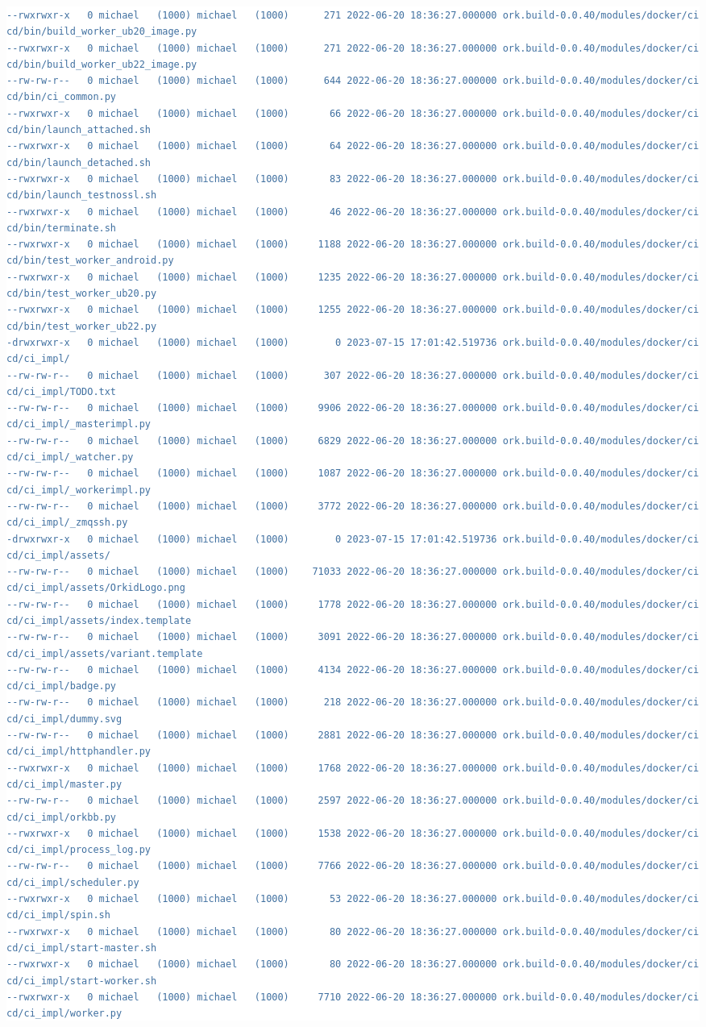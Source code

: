 ```diff
--rwxrwxr-x   0 michael   (1000) michael   (1000)      271 2022-06-20 18:36:27.000000 ork.build-0.0.40/modules/docker/cicd/bin/build_worker_ub20_image.py
--rwxrwxr-x   0 michael   (1000) michael   (1000)      271 2022-06-20 18:36:27.000000 ork.build-0.0.40/modules/docker/cicd/bin/build_worker_ub22_image.py
--rw-rw-r--   0 michael   (1000) michael   (1000)      644 2022-06-20 18:36:27.000000 ork.build-0.0.40/modules/docker/cicd/bin/ci_common.py
--rwxrwxr-x   0 michael   (1000) michael   (1000)       66 2022-06-20 18:36:27.000000 ork.build-0.0.40/modules/docker/cicd/bin/launch_attached.sh
--rwxrwxr-x   0 michael   (1000) michael   (1000)       64 2022-06-20 18:36:27.000000 ork.build-0.0.40/modules/docker/cicd/bin/launch_detached.sh
--rwxrwxr-x   0 michael   (1000) michael   (1000)       83 2022-06-20 18:36:27.000000 ork.build-0.0.40/modules/docker/cicd/bin/launch_testnossl.sh
--rwxrwxr-x   0 michael   (1000) michael   (1000)       46 2022-06-20 18:36:27.000000 ork.build-0.0.40/modules/docker/cicd/bin/terminate.sh
--rwxrwxr-x   0 michael   (1000) michael   (1000)     1188 2022-06-20 18:36:27.000000 ork.build-0.0.40/modules/docker/cicd/bin/test_worker_android.py
--rwxrwxr-x   0 michael   (1000) michael   (1000)     1235 2022-06-20 18:36:27.000000 ork.build-0.0.40/modules/docker/cicd/bin/test_worker_ub20.py
--rwxrwxr-x   0 michael   (1000) michael   (1000)     1255 2022-06-20 18:36:27.000000 ork.build-0.0.40/modules/docker/cicd/bin/test_worker_ub22.py
-drwxrwxr-x   0 michael   (1000) michael   (1000)        0 2023-07-15 17:01:42.519736 ork.build-0.0.40/modules/docker/cicd/ci_impl/
--rw-rw-r--   0 michael   (1000) michael   (1000)      307 2022-06-20 18:36:27.000000 ork.build-0.0.40/modules/docker/cicd/ci_impl/TODO.txt
--rw-rw-r--   0 michael   (1000) michael   (1000)     9906 2022-06-20 18:36:27.000000 ork.build-0.0.40/modules/docker/cicd/ci_impl/_masterimpl.py
--rw-rw-r--   0 michael   (1000) michael   (1000)     6829 2022-06-20 18:36:27.000000 ork.build-0.0.40/modules/docker/cicd/ci_impl/_watcher.py
--rw-rw-r--   0 michael   (1000) michael   (1000)     1087 2022-06-20 18:36:27.000000 ork.build-0.0.40/modules/docker/cicd/ci_impl/_workerimpl.py
--rw-rw-r--   0 michael   (1000) michael   (1000)     3772 2022-06-20 18:36:27.000000 ork.build-0.0.40/modules/docker/cicd/ci_impl/_zmqssh.py
-drwxrwxr-x   0 michael   (1000) michael   (1000)        0 2023-07-15 17:01:42.519736 ork.build-0.0.40/modules/docker/cicd/ci_impl/assets/
--rw-rw-r--   0 michael   (1000) michael   (1000)    71033 2022-06-20 18:36:27.000000 ork.build-0.0.40/modules/docker/cicd/ci_impl/assets/OrkidLogo.png
--rw-rw-r--   0 michael   (1000) michael   (1000)     1778 2022-06-20 18:36:27.000000 ork.build-0.0.40/modules/docker/cicd/ci_impl/assets/index.template
--rw-rw-r--   0 michael   (1000) michael   (1000)     3091 2022-06-20 18:36:27.000000 ork.build-0.0.40/modules/docker/cicd/ci_impl/assets/variant.template
--rw-rw-r--   0 michael   (1000) michael   (1000)     4134 2022-06-20 18:36:27.000000 ork.build-0.0.40/modules/docker/cicd/ci_impl/badge.py
--rw-rw-r--   0 michael   (1000) michael   (1000)      218 2022-06-20 18:36:27.000000 ork.build-0.0.40/modules/docker/cicd/ci_impl/dummy.svg
--rw-rw-r--   0 michael   (1000) michael   (1000)     2881 2022-06-20 18:36:27.000000 ork.build-0.0.40/modules/docker/cicd/ci_impl/httphandler.py
--rwxrwxr-x   0 michael   (1000) michael   (1000)     1768 2022-06-20 18:36:27.000000 ork.build-0.0.40/modules/docker/cicd/ci_impl/master.py
--rw-rw-r--   0 michael   (1000) michael   (1000)     2597 2022-06-20 18:36:27.000000 ork.build-0.0.40/modules/docker/cicd/ci_impl/orkbb.py
--rwxrwxr-x   0 michael   (1000) michael   (1000)     1538 2022-06-20 18:36:27.000000 ork.build-0.0.40/modules/docker/cicd/ci_impl/process_log.py
--rw-rw-r--   0 michael   (1000) michael   (1000)     7766 2022-06-20 18:36:27.000000 ork.build-0.0.40/modules/docker/cicd/ci_impl/scheduler.py
--rwxrwxr-x   0 michael   (1000) michael   (1000)       53 2022-06-20 18:36:27.000000 ork.build-0.0.40/modules/docker/cicd/ci_impl/spin.sh
--rwxrwxr-x   0 michael   (1000) michael   (1000)       80 2022-06-20 18:36:27.000000 ork.build-0.0.40/modules/docker/cicd/ci_impl/start-master.sh
--rwxrwxr-x   0 michael   (1000) michael   (1000)       80 2022-06-20 18:36:27.000000 ork.build-0.0.40/modules/docker/cicd/ci_impl/start-worker.sh
--rwxrwxr-x   0 michael   (1000) michael   (1000)     7710 2022-06-20 18:36:27.000000 ork.build-0.0.40/modules/docker/cicd/ci_impl/worker.py
```